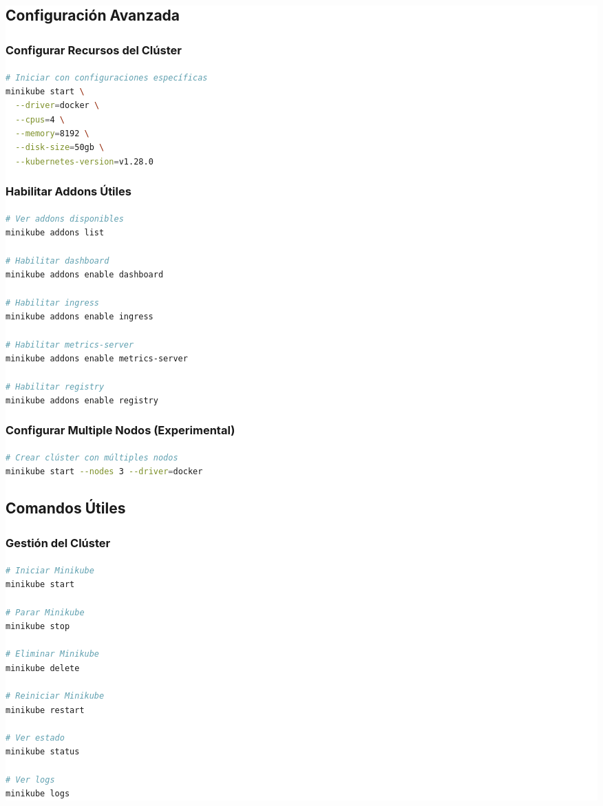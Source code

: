 ## Configuración Avanzada

### Configurar Recursos del Clúster

```bash
# Iniciar con configuraciones específicas
minikube start \
  --driver=docker \
  --cpus=4 \
  --memory=8192 \
  --disk-size=50gb \
  --kubernetes-version=v1.28.0
```

### Habilitar Addons Útiles

```bash
# Ver addons disponibles
minikube addons list

# Habilitar dashboard
minikube addons enable dashboard

# Habilitar ingress
minikube addons enable ingress

# Habilitar metrics-server
minikube addons enable metrics-server

# Habilitar registry
minikube addons enable registry
```

### Configurar Multiple Nodos (Experimental)

```bash
# Crear clúster con múltiples nodos
minikube start --nodes 3 --driver=docker
```

## Comandos Útiles

### Gestión del Clúster

```bash
# Iniciar Minikube
minikube start

# Parar Minikube
minikube stop

# Eliminar Minikube
minikube delete

# Reiniciar Minikube
minikube restart

# Ver estado
minikube status

# Ver logs
minikube logs
```
